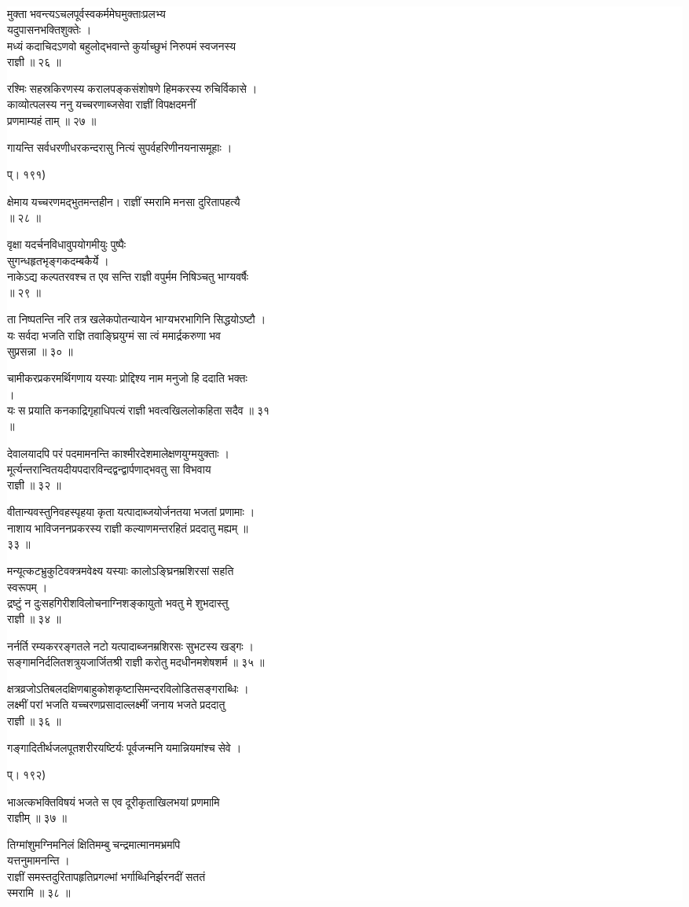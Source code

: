 मुक्ता भवन्त्यऽचलपूर्वस्वकर्ममेघमुक्ताःप्रलभ्य   
यदुपासनभक्तिशुक्तेः ।  
मध्यं कदाचिदऽणवो बहुलोद्भवान्ते कुर्याच्छुभं निरुपमं स्वजनस्य   
राज्ञी ॥ २६ ॥  
  
रश्मिः सहस्रकिरणस्य करालपङ्कसंशोषणे हिमकरस्य रुचिर्विकासे ।  
काव्योत्पलस्य ननु यच्चरणाब्जसेवा राज्ञीं विपक्षदमनीं   
प्रणमाम्यहं ताम् ॥ २७ ॥  
  
गायन्ति सर्वधरणीधरकन्दरासु नित्यं सुपर्वहरिणीनयनासमूहाः ।  
  
प्। १९१)  
  
क्षेमाय यच्चरणमद्भुतमन्तहीन। राज्ञीं स्मरामि मनसा दुरितापहत्यै   
॥ २८ ॥  
  
वृक्षा यदर्चनविधावुपयोगमीयुः पुष्पैः   
सुगन्धहृतभृङ्गकदम्बकैर्ये ।  
नाकेऽद्य कल्पतरवश्च त एव सन्ति राज्ञी वपुर्मम निषिञ्चतु भाग्यवर्षैः   
॥ २९ ॥  
  
ता निष्पतन्ति नरि तत्र खलेकपोतन्यायेन भाग्यभरभागिनि सिद्धयोऽष्टौ ।  
यः सर्वदा भजति राज्ञि तवाङ्घ्रियुग्मं सा त्वं ममार्द्रकरुणा भव   
सुप्रसन्ना ॥ ३० ॥  
  
चामीकरप्रकरमर्थिगणाय यस्याः प्रोद्दिश्य नाम मनुजो हि ददाति भक्तः   
।  
यः स प्रयाति कनकाद्रिगृहाधिपत्यं राज्ञी भवत्वखिललोकहिता सदैव ॥ ३१   
॥  
  
देवालयादपि परं पदमामनन्ति काश्मीरदेशमालेक्षणयुग्मयुक्ताः ।  
मूर्त्यन्तरान्वितयदीयपदारविन्दद्वन्द्वार्पणाद्भवतु सा विभवाय   
राज्ञी ॥ ३२ ॥  
  
वीतान्यवस्तुनिवहस्पृहया कृता यत्पादाब्जयोर्जनतया भजतां प्रणामाः ।  
नाशाय भाविजननप्रकरस्य राज्ञी कल्याणमन्तरहितं प्रददातु मह्यम् ॥   
३३ ॥  
  
मन्यूत्कटभ्रुकुटिवक्त्रमवेक्ष्य यस्याः कालोऽङ्घ्रिनम्रशिरसां सहति   
स्वरूपम् ।  
द्रष्टुं न दुःसहगिरीशविलोचनाग्निशङ्कायुतो भवतु मे शुभदास्तु   
राज्ञी ॥ ३४ ॥  
  
नर्नर्ति रम्यकररङ्गतले नटो यत्पादाब्जनम्रशिरसः सुभटस्य खड्गः ।  
सङ्गामनिर्दलितशत्रुयजार्जितश्री राज्ञी करोतु मदधीनमशेषशर्म ॥ ३५ ॥  
  
क्षत्रव्रजोऽतिबलदक्षिणबाहुकोशकृष्टासिमन्दरविलोडितसङ्गराब्धिः ।  
लक्ष्मीं परां भजति यच्चरणप्रसादाल्लक्ष्मीं जनाय भजते प्रददातु   
राज्ञी ॥ ३६ ॥  
  
गङ्गादितीर्थजलपूतशरीरयष्टिर्यः पूर्वजन्मनि यमान्नियमांश्च सेवे ।  
  
प्। १९२)  
  
भाअत्कभक्तिविषयं भजते स एव दूरीकृताखिलभयां प्रणमामि   
राज्ञीम् ॥ ३७ ॥  
  
तिग्मांशुमग्निमनिलं क्षितिमम्बु चन्द्रमात्मानमभ्रमपि   
यत्तनुमामनन्ति ।  
राज्ञीं समस्तदुरितापहृतिप्रगल्भां भर्गाब्धिनिर्झरनदीं सततं   
स्मरामि ॥ ३८ ॥  
  